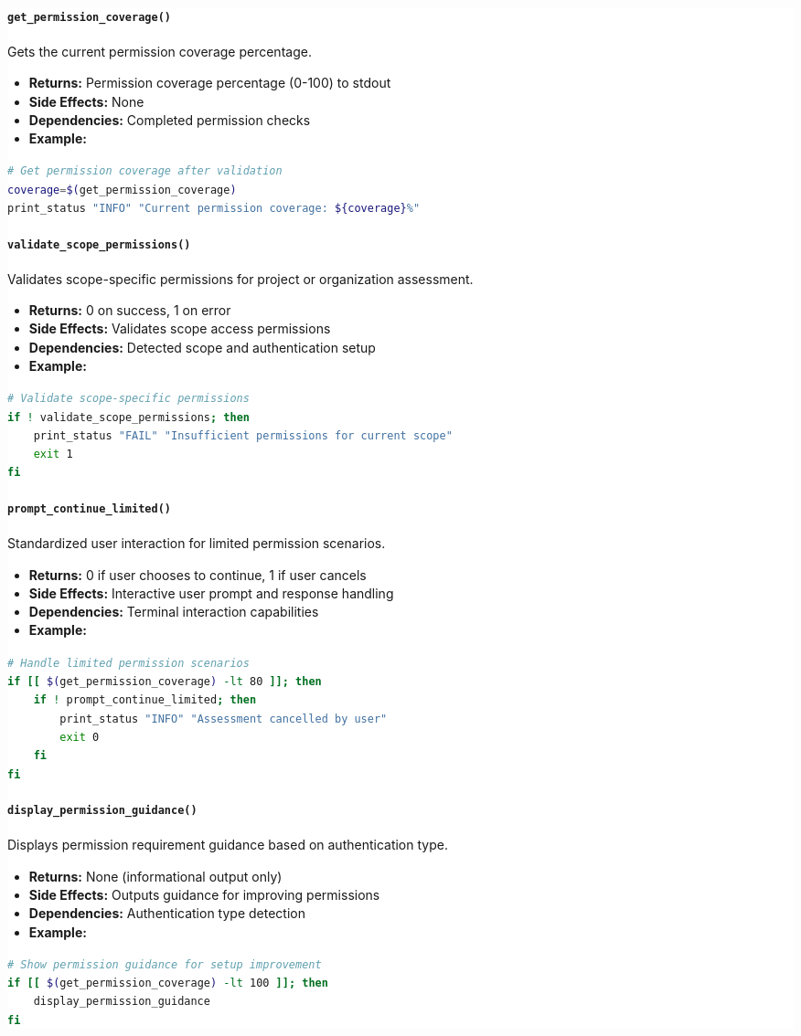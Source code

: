 #### `get_permission_coverage()`
Gets the current permission coverage percentage.
- **Returns:** Permission coverage percentage (0-100) to stdout
- **Side Effects:** None
- **Dependencies:** Completed permission checks
- **Example:**
```bash
# Get permission coverage after validation
coverage=$(get_permission_coverage)
print_status "INFO" "Current permission coverage: ${coverage}%"
```

#### `validate_scope_permissions()`
Validates scope-specific permissions for project or organization assessment.
- **Returns:** 0 on success, 1 on error
- **Side Effects:** Validates scope access permissions
- **Dependencies:** Detected scope and authentication setup
- **Example:**
```bash
# Validate scope-specific permissions
if ! validate_scope_permissions; then
    print_status "FAIL" "Insufficient permissions for current scope"
    exit 1
fi
```

#### `prompt_continue_limited()`
Standardized user interaction for limited permission scenarios.
- **Returns:** 0 if user chooses to continue, 1 if user cancels
- **Side Effects:** Interactive user prompt and response handling
- **Dependencies:** Terminal interaction capabilities
- **Example:**
```bash
# Handle limited permission scenarios
if [[ $(get_permission_coverage) -lt 80 ]]; then
    if ! prompt_continue_limited; then
        print_status "INFO" "Assessment cancelled by user"
        exit 0
    fi
fi
```

#### `display_permission_guidance()`
Displays permission requirement guidance based on authentication type.
- **Returns:** None (informational output only)
- **Side Effects:** Outputs guidance for improving permissions
- **Dependencies:** Authentication type detection
- **Example:**
```bash
# Show permission guidance for setup improvement
if [[ $(get_permission_coverage) -lt 100 ]]; then
    display_permission_guidance
fi
```
